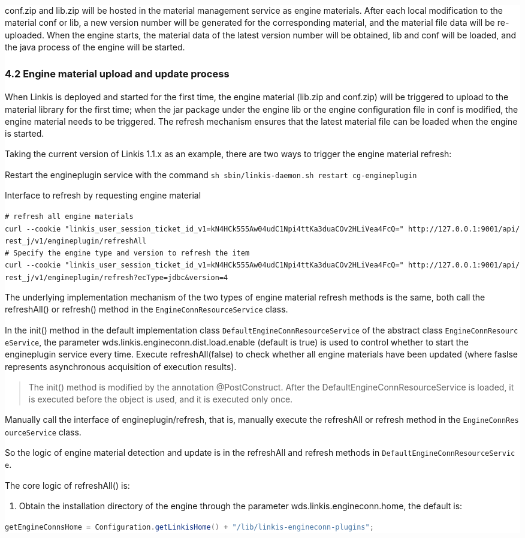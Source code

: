 conf.zip and lib.zip will be hosted in the material management service as engine materials. After each local modification to the material conf or lib, a new version number will be generated for the corresponding material, and the material file data will be re-uploaded. When the engine starts, the material data of the latest version number will be obtained, lib and conf will be loaded, and the java process of the engine will be started.

### 4.2 Engine material upload and update process

When Linkis is deployed and started for the first time, the engine material (lib.zip and conf.zip) will be triggered to upload to the material library for the first time; when the jar package under the engine lib or the engine configuration file in conf is modified, the engine material needs to be triggered. The refresh mechanism ensures that the latest material file can be loaded when the engine is started.

Taking the current version of Linkis 1.1.x as an example, there are two ways to trigger the engine material refresh:

Restart the engineplugin service with the command `sh sbin/linkis-daemon.sh restart cg-engineplugin`

Interface to refresh by requesting engine material

```shell
# refresh all engine materials
curl --cookie "linkis_user_session_ticket_id_v1=kN4HCk555Aw04udC1Npi4ttKa3duaCOv2HLiVea4FcQ=" http://127.0.0.1:9001/api/rest_j/v1/engineplugin/refreshAll
# Specify the engine type and version to refresh the item
curl --cookie "linkis_user_session_ticket_id_v1=kN4HCk555Aw04udC1Npi4ttKa3duaCOv2HLiVea4FcQ=" http://127.0.0.1:9001/api/rest_j/v1/engineplugin/refresh?ecType=jdbc&version=4
```

The underlying implementation mechanism of the two types of engine material refresh methods is the same, both call the refreshAll() or refresh() method in the `EngineConnResourceService` class.

In the init() method in the default implementation class `DefaultEngineConnResourceService` of the abstract class `EngineConnResourceService`, the parameter wds.linkis.engineconn.dist.load.enable (default is true) is used to control whether to start the engineplugin service every time. Execute refreshAll(false) to check whether all engine materials have been updated (where faslse represents asynchronous acquisition of execution results).

> The init() method is modified by the annotation @PostConstruct. After the DefaultEngineConnResourceService is loaded, it is executed before the object is used, and it is executed only once.

Manually call the interface of engineplugin/refresh, that is, manually execute the refreshAll or refresh method in the `EngineConnResourceService` class.

So the logic of engine material detection and update is in the refreshAll and refresh methods in `DefaultEngineConnResourceService`.

The core logic of refreshAll() is:

1) Obtain the installation directory of the engine through the parameter wds.linkis.engineconn.home, the default is:

```scala
getEngineConnsHome = Configuration.getLinkisHome() + "/lib/linkis-engineconn-plugins";
````
